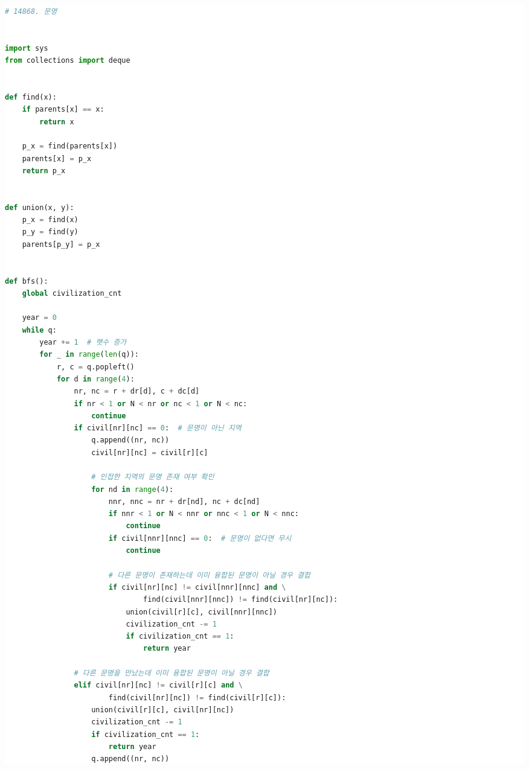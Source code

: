 ```python
# 14868. 문명


import sys
from collections import deque


def find(x):
    if parents[x] == x:
        return x

    p_x = find(parents[x])
    parents[x] = p_x
    return p_x


def union(x, y):
    p_x = find(x)
    p_y = find(y)
    parents[p_y] = p_x


def bfs():
    global civilization_cnt

    year = 0
    while q:
        year += 1  # 햇수 증가
        for _ in range(len(q)):
            r, c = q.popleft()
            for d in range(4):
                nr, nc = r + dr[d], c + dc[d]
                if nr < 1 or N < nr or nc < 1 or N < nc:
                    continue
                if civil[nr][nc] == 0:  # 문명이 아닌 지역
                    q.append((nr, nc))
                    civil[nr][nc] = civil[r][c]

                    # 인접한 지역의 문명 존재 여부 확인
                    for nd in range(4):
                        nnr, nnc = nr + dr[nd], nc + dc[nd]
                        if nnr < 1 or N < nnr or nnc < 1 or N < nnc:
                            continue
                        if civil[nnr][nnc] == 0:  # 문명이 없다면 무시
                            continue

                        # 다른 문명이 존재하는데 이미 융합된 문명이 아닐 경우 결합
                        if civil[nr][nc] != civil[nnr][nnc] and \
                                find(civil[nnr][nnc]) != find(civil[nr][nc]):
                            union(civil[r][c], civil[nnr][nnc])
                            civilization_cnt -= 1
                            if civilization_cnt == 1:
                                return year

                # 다른 문명을 만났는데 이미 융합된 문명이 아닐 경우 결합
                elif civil[nr][nc] != civil[r][c] and \
                        find(civil[nr][nc]) != find(civil[r][c]):
                    union(civil[r][c], civil[nr][nc])
                    civilization_cnt -= 1
                    if civilization_cnt == 1:
                        return year
                    q.append((nr, nc))

```